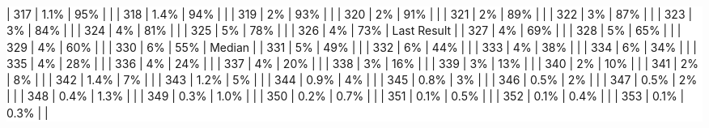 | 317 | 1.1% | 95% |  |
| 318 | 1.4% | 94% |  |
| 319 | 2% | 93% |  |
| 320 | 2% | 91% |  |
| 321 | 2% | 89% |  |
| 322 | 3% | 87% |  |
| 323 | 3% | 84% |  |
| 324 | 4% | 81% |  |
| 325 | 5% | 78% |  |
| 326 | 4% | 73% | Last Result |
| 327 | 4% | 69% |  |
| 328 | 5% | 65% |  |
| 329 | 4% | 60% |  |
| 330 | 6% | 55% | Median |
| 331 | 5% | 49% |  |
| 332 | 6% | 44% |  |
| 333 | 4% | 38% |  |
| 334 | 6% | 34% |  |
| 335 | 4% | 28% |  |
| 336 | 4% | 24% |  |
| 337 | 4% | 20% |  |
| 338 | 3% | 16% |  |
| 339 | 3% | 13% |  |
| 340 | 2% | 10% |  |
| 341 | 2% | 8% |  |
| 342 | 1.4% | 7% |  |
| 343 | 1.2% | 5% |  |
| 344 | 0.9% | 4% |  |
| 345 | 0.8% | 3% |  |
| 346 | 0.5% | 2% |  |
| 347 | 0.5% | 2% |  |
| 348 | 0.4% | 1.3% |  |
| 349 | 0.3% | 1.0% |  |
| 350 | 0.2% | 0.7% |  |
| 351 | 0.1% | 0.5% |  |
| 352 | 0.1% | 0.4% |  |
| 353 | 0.1% | 0.3% |  |